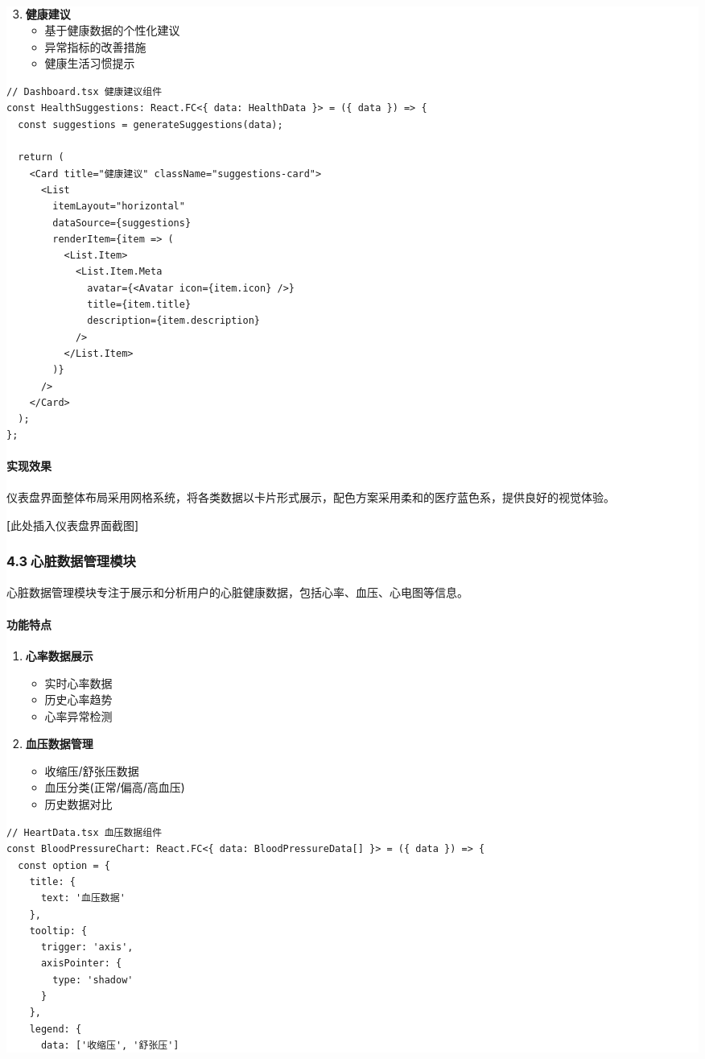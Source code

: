 3. **健康建议**
   - 基于健康数据的个性化建议
   - 异常指标的改善措施
   - 健康生活习惯提示

```tsx
// Dashboard.tsx 健康建议组件
const HealthSuggestions: React.FC<{ data: HealthData }> = ({ data }) => {
  const suggestions = generateSuggestions(data);
  
  return (
    <Card title="健康建议" className="suggestions-card">
      <List
        itemLayout="horizontal"
        dataSource={suggestions}
        renderItem={item => (
          <List.Item>
            <List.Item.Meta
              avatar={<Avatar icon={item.icon} />}
              title={item.title}
              description={item.description}
            />
          </List.Item>
        )}
      />
    </Card>
  );
};
```

#### 实现效果

仪表盘界面整体布局采用网格系统，将各类数据以卡片形式展示，配色方案采用柔和的医疗蓝色系，提供良好的视觉体验。

[此处插入仪表盘界面截图]

### 4.3 心脏数据管理模块

心脏数据管理模块专注于展示和分析用户的心脏健康数据，包括心率、血压、心电图等信息。

#### 功能特点

1. **心率数据展示**
   - 实时心率数据
   - 历史心率趋势
   - 心率异常检测

2. **血压数据管理**
   - 收缩压/舒张压数据
   - 血压分类(正常/偏高/高血压)
   - 历史数据对比

```tsx
// HeartData.tsx 血压数据组件
const BloodPressureChart: React.FC<{ data: BloodPressureData[] }> = ({ data }) => {
  const option = {
    title: {
      text: '血压数据'
    },
    tooltip: {
      trigger: 'axis',
      axisPointer: {
        type: 'shadow'
      }
    },
    legend: {
      data: ['收缩压', '舒张压']
```